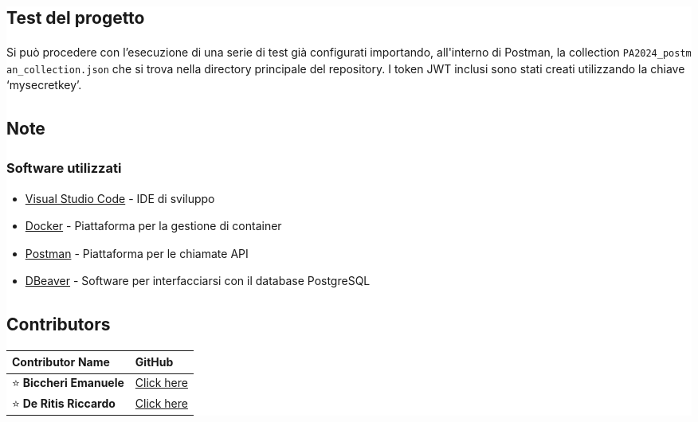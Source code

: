 ## Test del progetto

Si può procedere con l’esecuzione di una serie di test già configurati importando, all'interno di Postman, la collection `PA2024_postman_collection.json` che si trova nella directory principale del repository. I token JWT inclusi sono stati creati utilizzando la chiave ‘mysecretkey’.

## Note

### Software utilizzati

- [Visual Studio Code](https://code.visualstudio.com/) - IDE di sviluppo

- [Docker](https://www.docker.com/) - Piattaforma per la gestione di container

- [Postman](https://www.postman.com/) - Piattaforma per le chiamate API

- [DBeaver](https://dbeaver.io/) - Software per interfacciarsi con il database PostgreSQL

## Contributors

| Contributor Name      | GitHub                                  |
|:----------------------|:----------------------------------------|
| ⭐ **Biccheri Emanuele**  | [Click here](https://github.com/Emanuele1087650) |
| ⭐ **De Ritis Riccardo**   | [Click here](https://github.com/RiccardoDR) |
